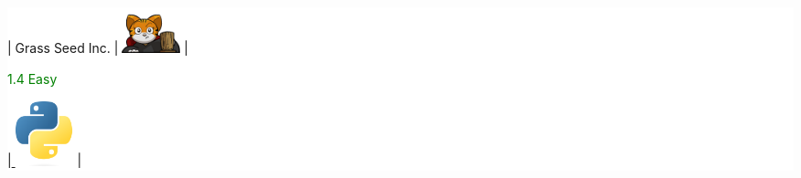 | Grass Seed Inc. | <a href='https://open.kattis.com/problems/grassseed'> <img heigth='64' width='64' src='assets/kattis.png' alt='logo kattis'></a> | <p style='color:green'>1.4 Easy</p> |<a href='https://github.com/VecoMr/competitive_programming/tree/main/Kattis/grassseed/11591732'> <img heigth='64' width='64' src='assets/Python_3.png' alt='logo Python 3'></a> |